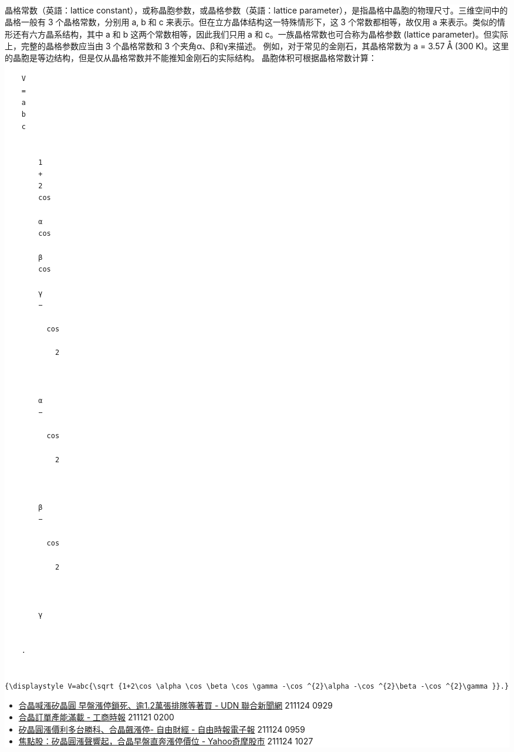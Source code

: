 晶格常数（英語：lattice constant），或称晶胞参数，或晶格参数（英語：lattice parameter），是指晶格中晶胞的物理尺寸。三维空间中的晶格一般有 3 个晶格常数，分别用 a, b 和 c 来表示。但在立方晶体结构这一特殊情形下，这 3 个常数都相等，故仅用 a 来表示。类似的情形还有六方晶系结构，其中 a 和 b 这两个常数相等，因此我们只用 a 和 c。一族晶格常数也可合称为晶格参数 (lattice parameter)。但实际上，完整的晶格参数应当由 3 个晶格常数和 3 个夹角α、β和γ来描述。
例如，对于常见的金刚石，其晶格常数为 a = 3.57 Å (300 K)。这里的晶胞是等边结构，但是仅从晶格常数并不能推知金刚石的实际结构。
晶胞体积可根据晶格常数计算：

  
    
      
        V
        =
        a
        b
        c
        
          
            1
            +
            2
            cos
            ⁡
            α
            cos
            ⁡
            β
            cos
            ⁡
            γ
            −
            
              cos
              
                2
              
            
            ⁡
            α
            −
            
              cos
              
                2
              
            
            ⁡
            β
            −
            
              cos
              
                2
              
            
            ⁡
            γ
          
        
        .
      
    
    {\displaystyle V=abc{\sqrt {1+2\cos \alpha \cos \beta \cos \gamma -\cos ^{2}\alpha -\cos ^{2}\beta -\cos ^{2}\gamma }}.}
- [合晶喊漲矽晶圓 早盤漲停鎖死、逾1.2萬張排隊等著買 - UDN 聯合新聞網](https://udn.com/news/story/7251/5912788 "合晶喊漲矽晶圓 早盤漲停鎖死、逾1.2萬張排隊等著買 - UDN 聯合新聞網") 211124 0929
- [合晶訂單產能滿載 - 工商時報](https://ctee.com.tw/news/stocks/551957.html "合晶訂單產能滿載 - 工商時報") 211121 0200
- [矽晶圓漲價利多台勝科、合晶飆漲停- 自由財經 - 自由時報電子報](https://m.ltn.com.tw/news/business/breakingnews/3746499 "矽晶圓漲價利多台勝科、合晶飆漲停- 自由財經 - 自由時報電子報") 211124 0959
- [焦點股：矽晶圓漲聲響起，合晶早盤直奔漲停價位 - Yahoo奇摩股市](https://tw.stock.yahoo.com/news/%E7%84%A6%E9%BB%9E%E8%82%A1-%E7%9F%BD%E6%99%B6%E5%9C%93%E6%BC%B2%E8%81%B2%E9%9F%BF%E8%B5%B7-%E5%90%88%E6%99%B6%E6%97%A9%E7%9B%A4%E7%9B%B4%E5%A5%94%E6%BC%B2%E5%81%9C%E5%83%B9%E4%BD%8D-022702487.html "焦點股：矽晶圓漲聲響起，合晶早盤直奔漲停價位 - Yahoo奇摩股市") 211124 1027